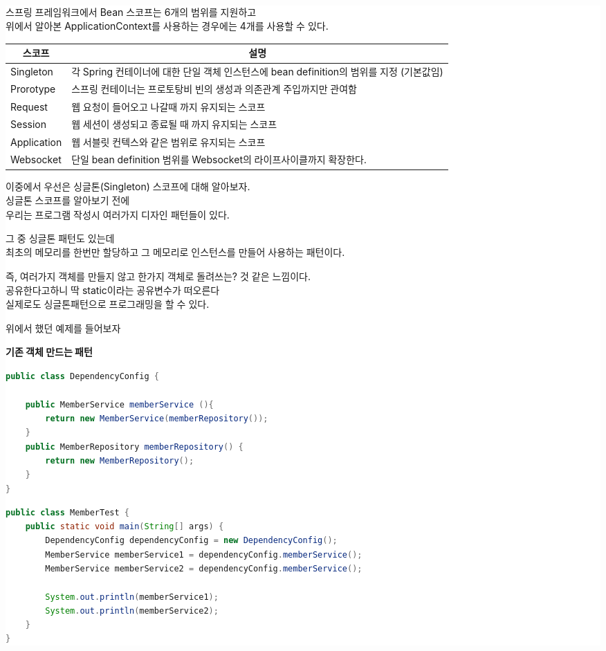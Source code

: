 스프링 프레임워크에서 Bean 스코프는 6개의 범위를 지원하고  
위에서 알아본 ApplicationContext를 사용하는 경우에는 4개를 사용할 수 있다.

| 스코프 | 설명 |
| --- | --- |
| Singleton | 각 Spring 컨테이너에 대한 단일 객체 인스턴스에 bean definition의 범위를 지정 (기본값임) |
| Prorotype | 스프링 컨테이너는 프로토탕비 빈의 생성과 의존관계 주입까지만 관여함 |
| Request | 웹 요청이 들어오고 나갈때 까지 유지되는 스코프 |
| Session | 웹 세션이 생성되고 종료될 때 까지 유지되는 스코프 |
| Application | 웹 서블릿 컨텍스와 같은 범위로 유지되는 스코프 |
| Websocket | 단일 bean definition 범위를 Websocket의 라이프사이클까지 확장한다. |

이중에서 우선은 싱글톤(Singleton) 스코프에 대해 알아보자.  
싱글톤 스코프를 알아보기 전에  
우리는 프로그램 작성시 여러가지 디자인 패턴들이 있다.

그 중 싱글톤 패턴도 있는데  
최초의 메모리를 한번만 할당하고 그 메모리로 인스턴스를 만들어 사용하는 패턴이다.  

즉, 여러가지 객체를 만들지 않고 한가지 객체로 돌려쓰는? 것 같은 느낌이다.  
공유한다고하니 딱 static이라는 공유변수가 떠오른다  
실제로도 싱글톤패턴으로 프로그래밍을 할 수 있다.

위에서 했던 예제를 들어보자

**기존 객체 만드는 패턴**

```java
public class DependencyConfig {
	
    public MemberService memberService (){
        return new MemberService(memberRepository());
    }
    public MemberRepository memberRepository() {
        return new MemberRepository();
    }
}
```

```java
public class MemberTest {
    public static void main(String[] args) {
        DependencyConfig dependencyConfig = new DependencyConfig();
        MemberService memberService1 = dependencyConfig.memberService();
        MemberService memberService2 = dependencyConfig.memberService();

        System.out.println(memberService1);
        System.out.println(memberService2);
    }
}
```
